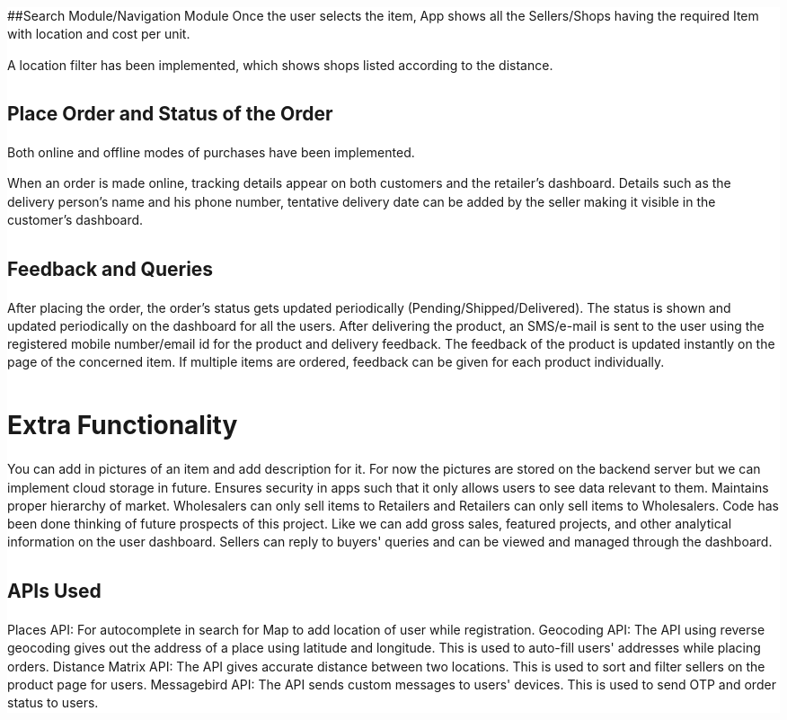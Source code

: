
##Search Module/Navigation Module
Once the user selects the item, App shows all the Sellers/Shops having the required Item with location and cost per unit.

A location filter has been implemented, which shows shops listed according to the distance.

## Place Order and Status of the Order

Both online and offline modes of purchases have been implemented.

When an order is made online, tracking details appear on both customers and the retailer’s dashboard. Details such as the delivery person’s name and his phone number, tentative delivery date can be added by the seller making it visible in the customer’s dashboard.

## Feedback and Queries

After placing the order, the order’s status gets updated periodically (Pending/Shipped/Delivered). The status is shown and updated periodically on the dashboard for all the users. After delivering the product, an SMS/e-mail is sent to the user using the registered mobile number/email id for the product and delivery feedback. The feedback of the product is updated instantly on the page of the concerned item. If multiple items are ordered, feedback can be given for each product individually.


# Extra Functionality
You can add in pictures of an item and add description for it. For now the pictures are stored on the backend server but we can implement cloud storage in future.
Ensures security in apps such that it only allows users to see data relevant to them. 
Maintains proper hierarchy of market. Wholesalers can only sell items to Retailers and Retailers can only sell items to Wholesalers.
Code has been done thinking of future prospects of this project. Like we can add gross sales, featured projects, and other analytical information on the user dashboard.
Sellers can reply to buyers' queries and can be viewed and managed through the dashboard.








## APIs Used
Places API:
 For autocomplete in search for Map to add location of user while registration.
Geocoding API: 
The API using reverse geocoding gives out the address of a place using latitude and longitude. This is used to auto-fill users' addresses while placing orders.
Distance Matrix API:
 The API gives accurate distance between two locations. This is used to sort and filter sellers on the product page for users.
Messagebird API: 
The API sends custom messages to users' devices. This is used to send OTP and order status to users.
